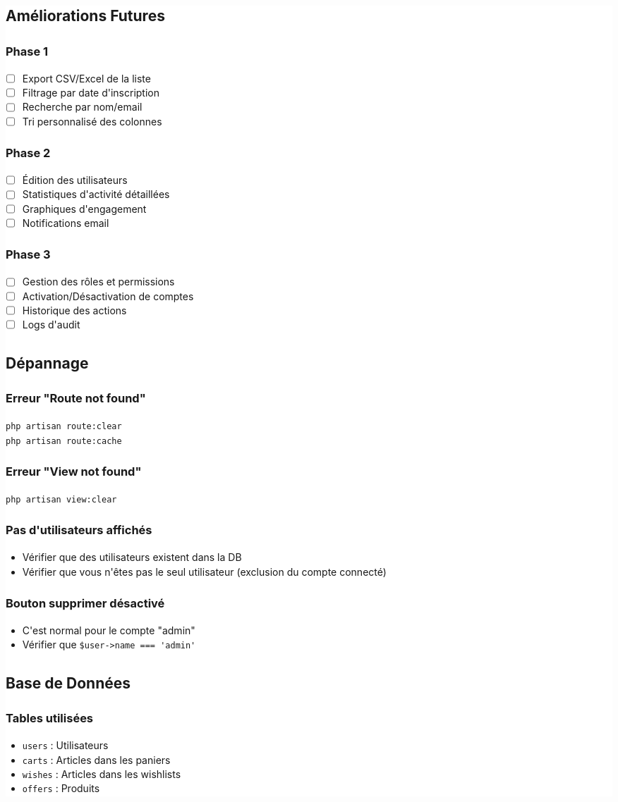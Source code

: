 ## Améliorations Futures

### Phase 1
- [ ] Export CSV/Excel de la liste
- [ ] Filtrage par date d'inscription
- [ ] Recherche par nom/email
- [ ] Tri personnalisé des colonnes

### Phase 2
- [ ] Édition des utilisateurs
- [ ] Statistiques d'activité détaillées
- [ ] Graphiques d'engagement
- [ ] Notifications email

### Phase 3
- [ ] Gestion des rôles et permissions
- [ ] Activation/Désactivation de comptes
- [ ] Historique des actions
- [ ] Logs d'audit

## Dépannage

### Erreur "Route not found"
```bash
php artisan route:clear
php artisan route:cache
```

### Erreur "View not found"
```bash
php artisan view:clear
```

### Pas d'utilisateurs affichés
- Vérifier que des utilisateurs existent dans la DB
- Vérifier que vous n'êtes pas le seul utilisateur (exclusion du compte connecté)

### Bouton supprimer désactivé
- C'est normal pour le compte "admin"
- Vérifier que `$user->name === 'admin'`

## Base de Données

### Tables utilisées
- `users` : Utilisateurs
- `carts` : Articles dans les paniers
- `wishes` : Articles dans les wishlists
- `offers` : Produits
